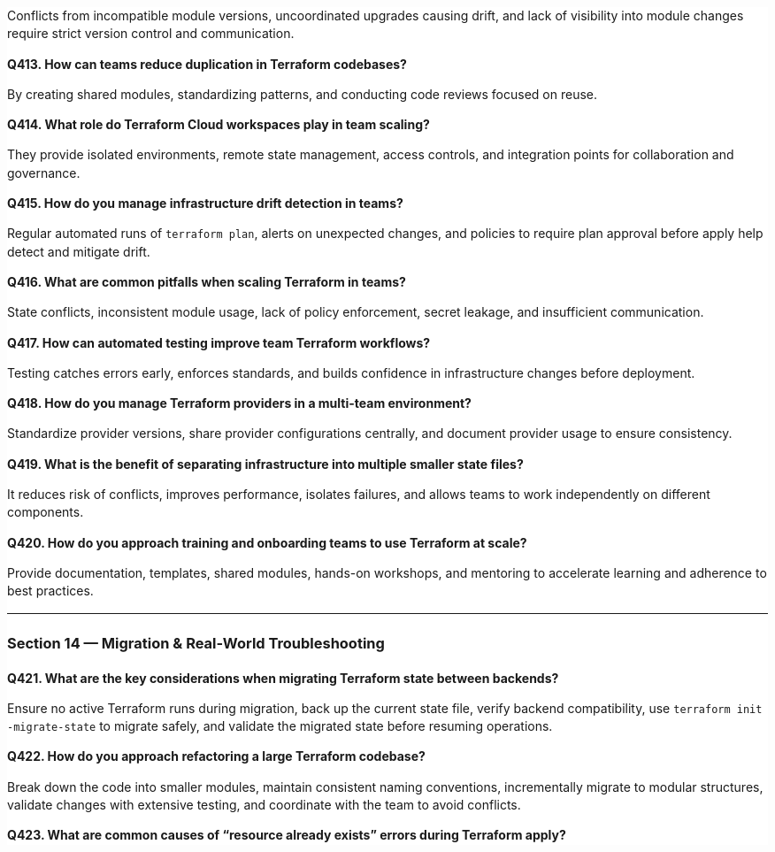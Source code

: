 Conflicts from incompatible module versions, uncoordinated upgrades causing drift, and lack of visibility into module changes require strict version control and communication.

**Q413. How can teams reduce duplication in Terraform codebases?**

By creating shared modules, standardizing patterns, and conducting code reviews focused on reuse.

**Q414. What role do Terraform Cloud workspaces play in team scaling?**

They provide isolated environments, remote state management, access controls, and integration points for collaboration and governance.

**Q415. How do you manage infrastructure drift detection in teams?**

Regular automated runs of `terraform plan`, alerts on unexpected changes, and policies to require plan approval before apply help detect and mitigate drift.

**Q416. What are common pitfalls when scaling Terraform in teams?**

State conflicts, inconsistent module usage, lack of policy enforcement, secret leakage, and insufficient communication.

**Q417. How can automated testing improve team Terraform workflows?**

Testing catches errors early, enforces standards, and builds confidence in infrastructure changes before deployment.

**Q418. How do you manage Terraform providers in a multi-team environment?**

Standardize provider versions, share provider configurations centrally, and document provider usage to ensure consistency.

**Q419. What is the benefit of separating infrastructure into multiple smaller state files?**

It reduces risk of conflicts, improves performance, isolates failures, and allows teams to work independently on different components.

**Q420. How do you approach training and onboarding teams to use Terraform at scale?**

Provide documentation, templates, shared modules, hands-on workshops, and mentoring to accelerate learning and adherence to best practices.


---

### Section 14 — Migration & Real-World Troubleshooting 

**Q421. What are the key considerations when migrating Terraform state between backends?**

Ensure no active Terraform runs during migration, back up the current state file, verify backend compatibility, use `terraform init -migrate-state` to migrate safely, and validate the migrated state before resuming operations.

**Q422. How do you approach refactoring a large Terraform codebase?**

Break down the code into smaller modules, maintain consistent naming conventions, incrementally migrate to modular structures, validate changes with extensive testing, and coordinate with the team to avoid conflicts.

**Q423. What are common causes of “resource already exists” errors during Terraform apply?**
